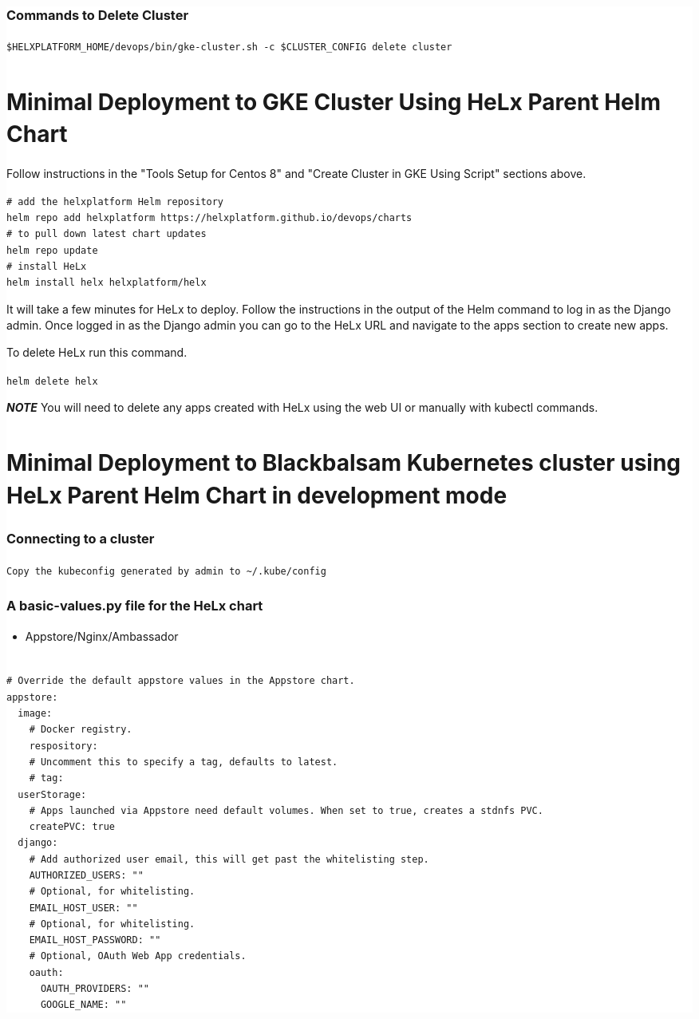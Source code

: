 ### Commands to Delete Cluster

```
$HELXPLATFORM_HOME/devops/bin/gke-cluster.sh -c $CLUSTER_CONFIG delete cluster
```

# Minimal Deployment to GKE Cluster Using HeLx Parent Helm Chart
Follow instructions in the "Tools Setup for Centos 8" and "Create Cluster in GKE Using Script" sections above.
```
# add the helxplatform Helm repository
helm repo add helxplatform https://helxplatform.github.io/devops/charts
# to pull down latest chart updates
helm repo update
# install HeLx
helm install helx helxplatform/helx
```
It will take a few minutes for HeLx to deploy.  Follow the instructions in the output of the Helm command to log in as the Django admin.  Once logged in as the Django admin you can go to the HeLx URL and navigate to the apps section to create new apps.

To delete HeLx run this command.
```
helm delete helx
```
***NOTE***
You will need to delete any apps created with HeLx using the web UI or manually with kubectl commands.

# Minimal Deployment to Blackbalsam Kubernetes cluster using HeLx Parent Helm Chart in development mode
### Connecting to a cluster
```
Copy the kubeconfig generated by admin to ~/.kube/config
```
### A basic-values.py file for the HeLx chart

- Appstore/Nginx/Ambassador
```

# Override the default appstore values in the Appstore chart.
appstore:
  image:
    # Docker registry.
    respository:
    # Uncomment this to specify a tag, defaults to latest.
    # tag:
  userStorage:
    # Apps launched via Appstore need default volumes. When set to true, creates a stdnfs PVC.
    createPVC: true
  django:
    # Add authorized user email, this will get past the whitelisting step.
    AUTHORIZED_USERS: ""
    # Optional, for whitelisting.
    EMAIL_HOST_USER: ""
    # Optional, for whitelisting.
    EMAIL_HOST_PASSWORD: ""
    # Optional, OAuth Web App credentials.
    oauth:
      OAUTH_PROVIDERS: ""
      GOOGLE_NAME: ""
```